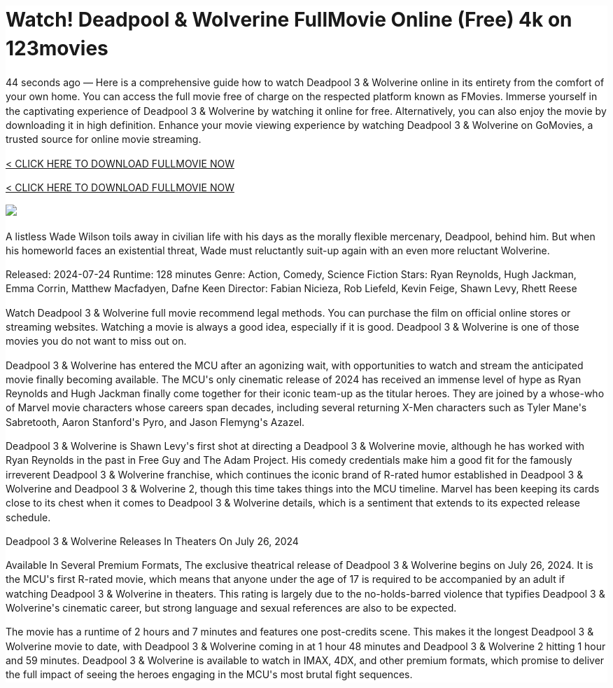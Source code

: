 # Watch! Deadpool & Wolverine FullMovie Online (Free) 4k on 123movies
44 seconds ago — Here is a comprehensive guide how to watch Deadpool 3 & Wolverine online in its entirety from the comfort of your own home. You can access the full movie free of charge on the respected platform known as FMovies. Immerse yourself in the captivating experience of Deadpool 3 & Wolverine by watching it online for free. Alternatively, you can also enjoy the movie by downloading it in high definition. Enhance your movie viewing experience by watching Deadpool 3 & Wolverine on GoMovies, a trusted source for online movie streaming.

<a href="https://justwatchflim.com/en/movie/533535/deadpool-wolverine?is" rel="nofollow">< CLICK HERE TO DOWNLOAD FULLMOVIE NOW </a>

<a href="https://justwatchflim.com/en/movie/533535/deadpool-wolverine?is" rel="nofollow">< CLICK HERE TO DOWNLOAD FULLMOVIE NOW </a>


<a href="https://justwatchflim.com/en/movie/533535/deadpool-wolverine?is" rel="nofollow"><img src="https://camo.githubusercontent.com/917e6ed5c302499242165dcc02bdbce85c075fd21b35918eb9c0b771855261b8/68747470733a2f2f7374617469632e7769787374617469632e636f6d2f6d656469612f6232343966395f61646163386637306662336634356238383639313639366337376465313866337e6d76322e676966"></a>

A listless Wade Wilson toils away in civilian life with his days as the morally flexible mercenary, Deadpool, behind him. But when his homeworld faces an existential threat, Wade must reluctantly suit-up again with an even more reluctant Wolverine.

Released: 2024-07-24 Runtime: 128 minutes Genre: Action, Comedy, Science Fiction Stars: Ryan Reynolds, Hugh Jackman, Emma Corrin, Matthew Macfadyen, Dafne Keen Director: Fabian Nicieza, Rob Liefeld, Kevin Feige, Shawn Levy, Rhett Reese

Watch Deadpool 3 & Wolverine full movie recommend legal methods. You can purchase the film on official online stores or streaming websites. Watching a movie is always a good idea, especially if it is good. Deadpool 3 & Wolverine is one of those movies you do not want to miss out on.

Deadpool 3 & Wolverine has entered the MCU after an agonizing wait, with opportunities to watch and stream the anticipated movie finally becoming available. The MCU's only cinematic release of 2024 has received an immense level of hype as Ryan Reynolds and Hugh Jackman finally come together for their iconic team-up as the titular heroes. They are joined by a whose-who of Marvel movie characters whose careers span decades, including several returning X-Men characters such as Tyler Mane's Sabretooth, Aaron Stanford's Pyro, and Jason Flemyng's Azazel.

Deadpool 3 & Wolverine is Shawn Levy's first shot at directing a Deadpool 3 & Wolverine movie, although he has worked with Ryan Reynolds in the past in Free Guy and The Adam Project. His comedy credentials make him a good fit for the famously irreverent Deadpool 3 & Wolverine franchise, which continues the iconic brand of R-rated humor established in Deadpool 3 & Wolverine and Deadpool 3 & Wolverine 2, though this time takes things into the MCU timeline. Marvel has been keeping its cards close to its chest when it comes to Deadpool 3 & Wolverine details, which is a sentiment that extends to its expected release schedule.

Deadpool 3 & Wolverine Releases In Theaters On July 26, 2024

Available In Several Premium Formats, The exclusive theatrical release of Deadpool 3 & Wolverine begins on July 26, 2024. It is the MCU's first R-rated movie, which means that anyone under the age of 17 is required to be accompanied by an adult if watching Deadpool 3 & Wolverine in theaters. This rating is largely due to the no-holds-barred violence that typifies Deadpool 3 & Wolverine's cinematic career, but strong language and sexual references are also to be expected.

The movie has a runtime of 2 hours and 7 minutes and features one post-credits scene. This makes it the longest Deadpool 3 & Wolverine movie to date, with Deadpool 3 & Wolverine coming in at 1 hour 48 minutes and Deadpool 3 & Wolverine 2 hitting 1 hour and 59 minutes. Deadpool 3 & Wolverine is available to watch in IMAX, 4DX, and other premium formats, which promise to deliver the full impact of seeing the heroes engaging in the MCU's most brutal fight sequences.
